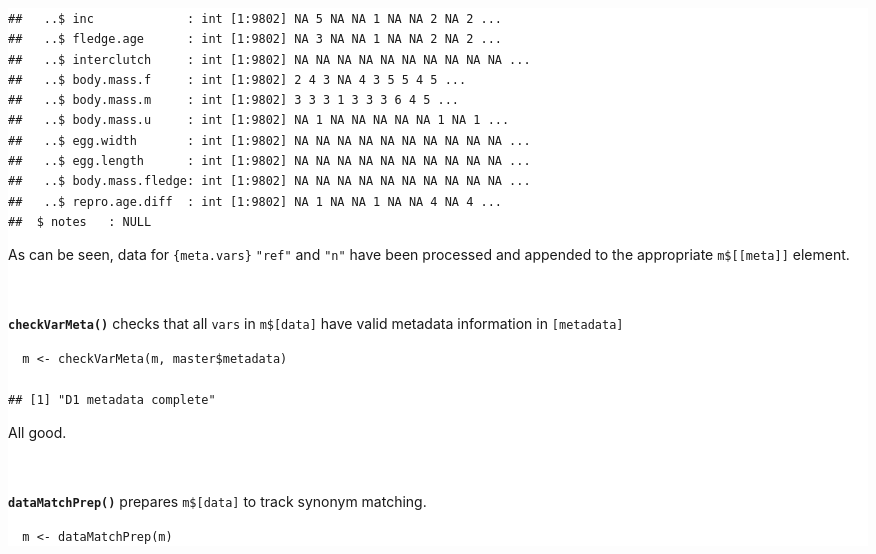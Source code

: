     ##   ..$ inc             : int [1:9802] NA 5 NA NA 1 NA NA 2 NA 2 ...
    ##   ..$ fledge.age      : int [1:9802] NA 3 NA NA 1 NA NA 2 NA 2 ...
    ##   ..$ interclutch     : int [1:9802] NA NA NA NA NA NA NA NA NA NA ...
    ##   ..$ body.mass.f     : int [1:9802] 2 4 3 NA 4 3 5 5 4 5 ...
    ##   ..$ body.mass.m     : int [1:9802] 3 3 3 1 3 3 3 6 4 5 ...
    ##   ..$ body.mass.u     : int [1:9802] NA 1 NA NA NA NA NA 1 NA 1 ...
    ##   ..$ egg.width       : int [1:9802] NA NA NA NA NA NA NA NA NA NA ...
    ##   ..$ egg.length      : int [1:9802] NA NA NA NA NA NA NA NA NA NA ...
    ##   ..$ body.mass.fledge: int [1:9802] NA NA NA NA NA NA NA NA NA NA ...
    ##   ..$ repro.age.diff  : int [1:9802] NA 1 NA NA 1 NA NA 4 NA 4 ...
    ##  $ notes   : NULL

As can be seen, data for `{meta.vars}` `"ref"` and `"n"` have been
processed and appended to the appropriate `m$[[meta]]` element.

<br>

**`checkVarMeta()`** checks that all `vars` in `m$[data]` have valid
metadata information in `[metadata]`

      m <- checkVarMeta(m, master$metadata)

    ## [1] "D1 metadata complete"

All good.

<br>

**`dataMatchPrep()`** prepares `m$[data]` to track synonym matching.

      m <- dataMatchPrep(m)
      